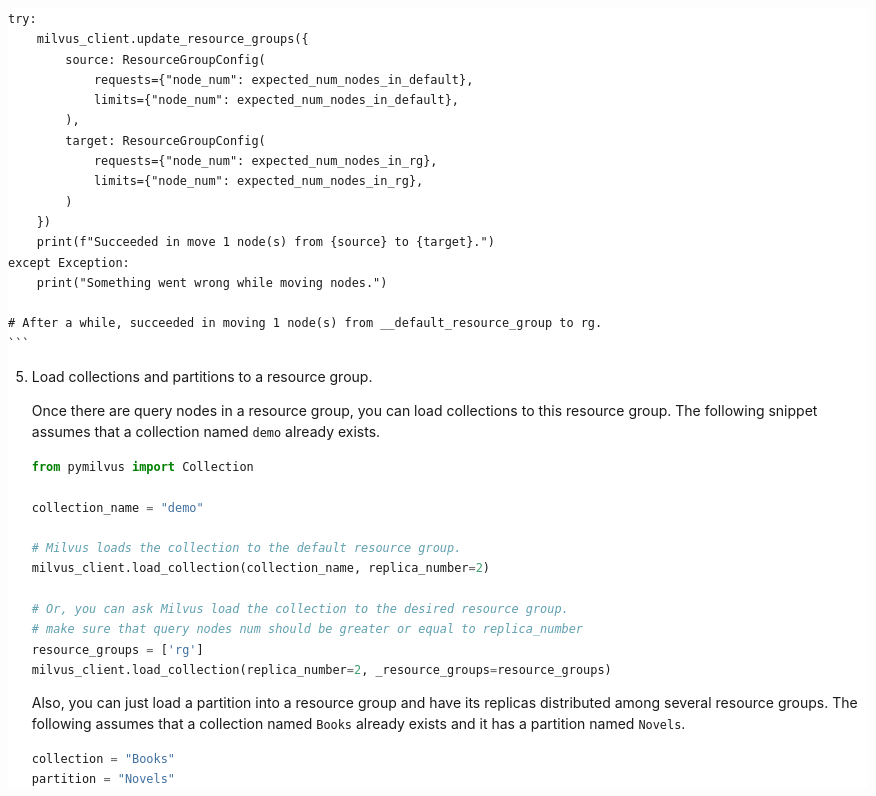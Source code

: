     try:
        milvus_client.update_resource_groups({
            source: ResourceGroupConfig(
                requests={"node_num": expected_num_nodes_in_default},
                limits={"node_num": expected_num_nodes_in_default},
            ),
            target: ResourceGroupConfig(
                requests={"node_num": expected_num_nodes_in_rg},
                limits={"node_num": expected_num_nodes_in_rg},
            )
        })
        print(f"Succeeded in move 1 node(s) from {source} to {target}.")
    except Exception:
        print("Something went wrong while moving nodes.")

    # After a while, succeeded in moving 1 node(s) from __default_resource_group to rg.
    ```

5. Load collections and partitions to a resource group.

    Once there are query nodes in a resource group, you can load collections to this resource group. The following snippet assumes that a collection named `demo` already exists.

    ```python
    from pymilvus import Collection

    collection_name = "demo"

    # Milvus loads the collection to the default resource group.
    milvus_client.load_collection(collection_name, replica_number=2)

    # Or, you can ask Milvus load the collection to the desired resource group.
    # make sure that query nodes num should be greater or equal to replica_number
    resource_groups = ['rg']
    milvus_client.load_collection(replica_number=2, _resource_groups=resource_groups) 
    ```

    Also, you can just load a partition into a resource group and have its replicas distributed among several resource groups. The following assumes that a collection named `Books` already exists and it has a partition named `Novels`.

    ```python
    collection = "Books"
    partition = "Novels"
